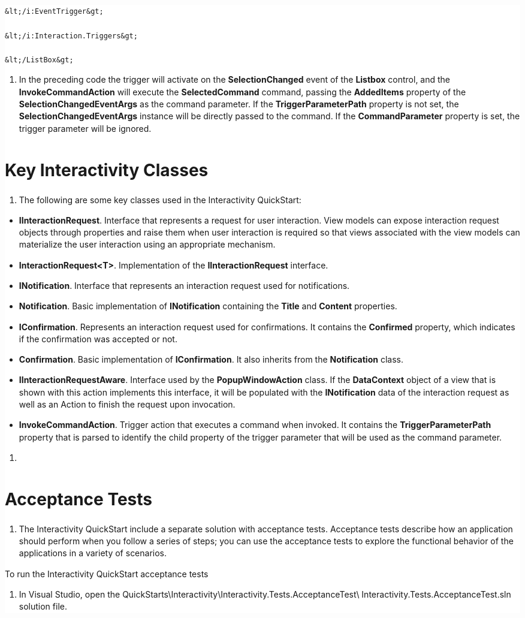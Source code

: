    &lt;/i:EventTrigger&gt;

    &lt;/i:Interaction.Triggers&gt;

    &lt;/ListBox&gt;



1.  In the preceding code the trigger will activate on the **SelectionChanged** event of the **Listbox** control, and the **InvokeCommandAction** will execute the **SelectedCommand** command, passing the **AddedItems** property of the **SelectionChangedEventArgs** as the command parameter. If the **TriggerParameterPath** property is not set, the **SelectionChangedEventArgs** instance will be directly passed to the command. If the **CommandParameter** property is set, the trigger parameter will be ignored.

Key Interactivity Classes
=========================

1.  The following are some key classes used in the Interactivity QuickStart:

-   **IInteractionRequest**. Interface that represents a request for user interaction. View models can expose interaction request objects through properties and raise them when user interaction is required so that views associated with the view models can materialize the user interaction using an appropriate mechanism.

-   **InteractionRequest&lt;T&gt;**. Implementation of the **IInteractionRequest** interface.

-   **INotification**. Interface that represents an interaction request used for notifications.

-   **Notification**. Basic implementation of **INotification** containing the **Title** and **Content** properties.

-   **IConfirmation**. Represents an interaction request used for confirmations. It contains the **Confirmed** property, which indicates if the confirmation was accepted or not.

-   **Confirmation**. Basic implementation of **IConfirmation**. It also inherits from the **Notification** class.

-   **IInteractionRequestAware**. Interface used by the **PopupWindowAction** class. If the **DataContext** object of a view that is shown with this action implements this interface, it will be populated with the **INotification** data of the interaction request as well as an Action to finish the request upon invocation.

-   **InvokeCommandAction**. Trigger action that executes a command when invoked. It contains the **TriggerParameterPath** property that is parsed to identify the child property of the trigger parameter that will be used as the command parameter.

1.  

Acceptance Tests
================

1.  The Interactivity QuickStart include a separate solution with acceptance tests. Acceptance tests describe how an application should perform when you follow a series of steps; you can use the acceptance tests to explore the functional behavior of the applications in a variety of scenarios.

To run the Interactivity QuickStart acceptance tests

1.  In Visual Studio, open the QuickStarts\\Interactivity\\Interactivity.Tests.AcceptanceTest\\ Interactivity.Tests.AcceptanceTest.sln solution file.
